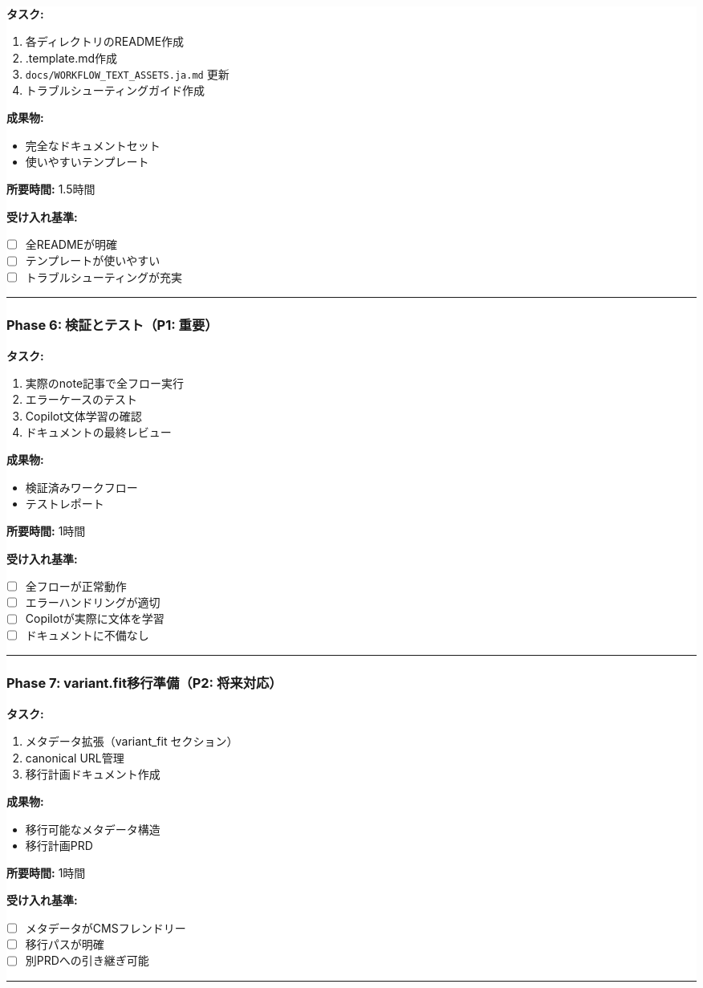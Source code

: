 **タスク:**
1. 各ディレクトリのREADME作成
2. .template.md作成
3. `docs/WORKFLOW_TEXT_ASSETS.ja.md` 更新
4. トラブルシューティングガイド作成

**成果物:**
- 完全なドキュメントセット
- 使いやすいテンプレート

**所要時間:** 1.5時間

**受け入れ基準:**
- [ ] 全READMEが明確
- [ ] テンプレートが使いやすい
- [ ] トラブルシューティングが充実

---

### Phase 6: 検証とテスト（P1: 重要）

**タスク:**
1. 実際のnote記事で全フロー実行
2. エラーケースのテスト
3. Copilot文体学習の確認
4. ドキュメントの最終レビュー

**成果物:**
- 検証済みワークフロー
- テストレポート

**所要時間:** 1時間

**受け入れ基準:**
- [ ] 全フローが正常動作
- [ ] エラーハンドリングが適切
- [ ] Copilotが実際に文体を学習
- [ ] ドキュメントに不備なし

---

### Phase 7: variant.fit移行準備（P2: 将来対応）

**タスク:**
1. メタデータ拡張（variant_fit セクション）
2. canonical URL管理
3. 移行計画ドキュメント作成

**成果物:**
- 移行可能なメタデータ構造
- 移行計画PRD

**所要時間:** 1時間

**受け入れ基準:**
- [ ] メタデータがCMSフレンドリー
- [ ] 移行パスが明確
- [ ] 別PRDへの引き継ぎ可能

---